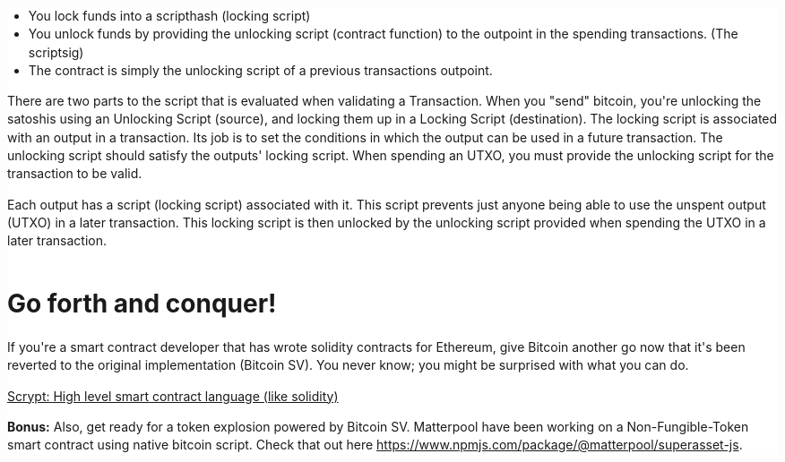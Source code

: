 - You lock funds into a scripthash (locking script)
- You unlock funds by providing the unlocking script (contract function) to the outpoint in the spending transactions. (The scriptsig)
- The contract is simply the unlocking script of a previous transactions outpoint.


There are two parts to the script that is evaluated when validating a Transaction. When you "send" bitcoin, you're unlocking the satoshis using an Unlocking Script (source), and locking them up in a Locking Script (destination). The locking script is associated with an output in a transaction. Its job is to set the conditions in which the output can be used in a future transaction. The unlocking script should satisfy the outputs' locking script. When spending an UTXO, you must provide the unlocking script for the transaction to be valid.

Each output has a script (locking script) associated with it. This script prevents just anyone being able to use the unspent output (UTXO) in a later transaction. This locking script is then unlocked by the unlocking script provided when spending the UTXO in a later transaction.


# Go forth and conquer!

If you're a smart contract developer that has wrote solidity contracts for Ethereum, give Bitcoin another go now that it's been reverted to the original implementation (Bitcoin SV). You never know; you might be surprised with what you can do.

[Scrypt: High level smart contract language (like solidity)](https://scryptdoc.readthedocs.io/en/latest/)

**Bonus:** Also, get ready for a token explosion powered by Bitcoin SV. Matterpool have been working on a Non-Fungible-Token smart contract using native bitcoin script. Check that out here https://www.npmjs.com/package/@matterpool/superasset-js.